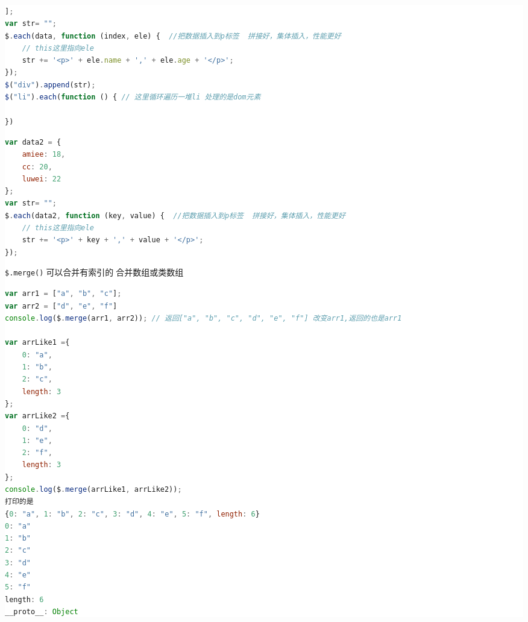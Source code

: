 ~~~javascript
];
var str= "";
$.each(data, function (index, ele) {  //把数据插入到p标签  拼接好，集体插入，性能更好
    // this这里指向ele
    str += '<p>' + ele.name + ',' + ele.age + '</p>';
});
$("div").append(str);
$("li").each(function () { // 这里循环遍历一堆li 处理的是dom元素
    
})
~~~

~~~javascript
var data2 = {
    amiee: 18,
    cc: 20,
    luwei: 22
};
var str= "";
$.each(data2, function (key, value) {  //把数据插入到p标签  拼接好，集体插入，性能更好
    // this这里指向ele
    str += '<p>' + key + ',' + value + '</p>';
});
~~~



`$.merge()`  可以合并有索引的  合并数组或类数组

~~~javascript
var arr1 = ["a", "b", "c"];
var arr2 = ["d", "e", "f"]
console.log($.merge(arr1, arr2)); // 返回["a", "b", "c", "d", "e", "f"] 改变arr1,返回的也是arr1

var arrLike1 ={
    0: "a",
    1: "b",
    2: "c",
    length: 3
};
var arrLike2 ={
    0: "d",
    1: "e",
    2: "f",
    length: 3
};
console.log($.merge(arrLike1, arrLike2));
打印的是
{0: "a", 1: "b", 2: "c", 3: "d", 4: "e", 5: "f", length: 6}
0: "a"
1: "b"
2: "c"
3: "d"
4: "e"
5: "f"
length: 6
__proto__: Object
~~~
